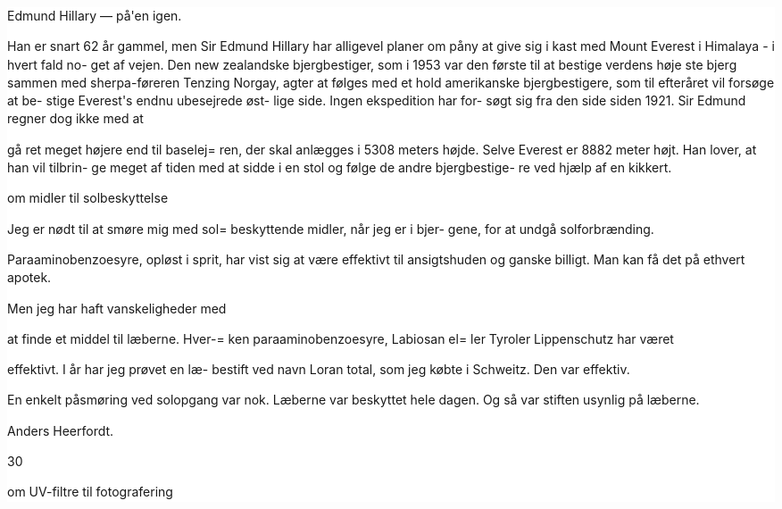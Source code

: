 Edmund Hillary — på'en igen.

Han er snart 62 år gammel, men Sir
Edmund Hillary har alligevel planer
om påny at give sig i kast med Mount
Everest i Himalaya - i hvert fald no-
get af vejen. Den new zealandske
bjergbestiger, som i 1953 var den
første til at bestige verdens høje
ste bjerg sammen med sherpa-føreren
Tenzing Norgay, agter at følges med
et hold amerikanske bjergbestigere,
som til efteråret vil forsøge at be-
stige Everest's endnu ubesejrede øst-
lige side. Ingen ekspedition har for-
søgt sig fra den side siden 1921.
Sir Edmund regner dog ikke med at

gå ret meget højere end til baselej=
ren, der skal anlægges i 5308 meters
højde. Selve Everest er 8882 meter
højt. Han lover, at han vil tilbrin-
ge meget af tiden med at sidde i en
stol og følge de andre bjergbestige-
re ved hjælp af en kikkert.

om midler til solbeskyttelse

Jeg er nødt til at smøre mig med sol=
beskyttende midler, når jeg er i bjer-
gene, for at undgå solforbrænding.

Paraaminobenzoesyre, opløst i sprit,
har vist sig at være effektivt til
ansigtshuden og ganske billigt. Man
kan få det på ethvert apotek.

Men jeg har haft vanskeligheder med

at finde et middel til læberne. Hver-=
ken paraaminobenzoesyre, Labiosan el=
ler Tyroler Lippenschutz har været

effektivt. I år har jeg prøvet en læ-
bestift ved navn Loran total, som jeg
købte i Schweitz. Den var effektiv.

En enkelt påsmøring ved solopgang var
nok. Læberne var beskyttet hele dagen.
Og så var stiften usynlig på læberne.

Anders Heerfordt.

30

om UV-filtre til fotografering
